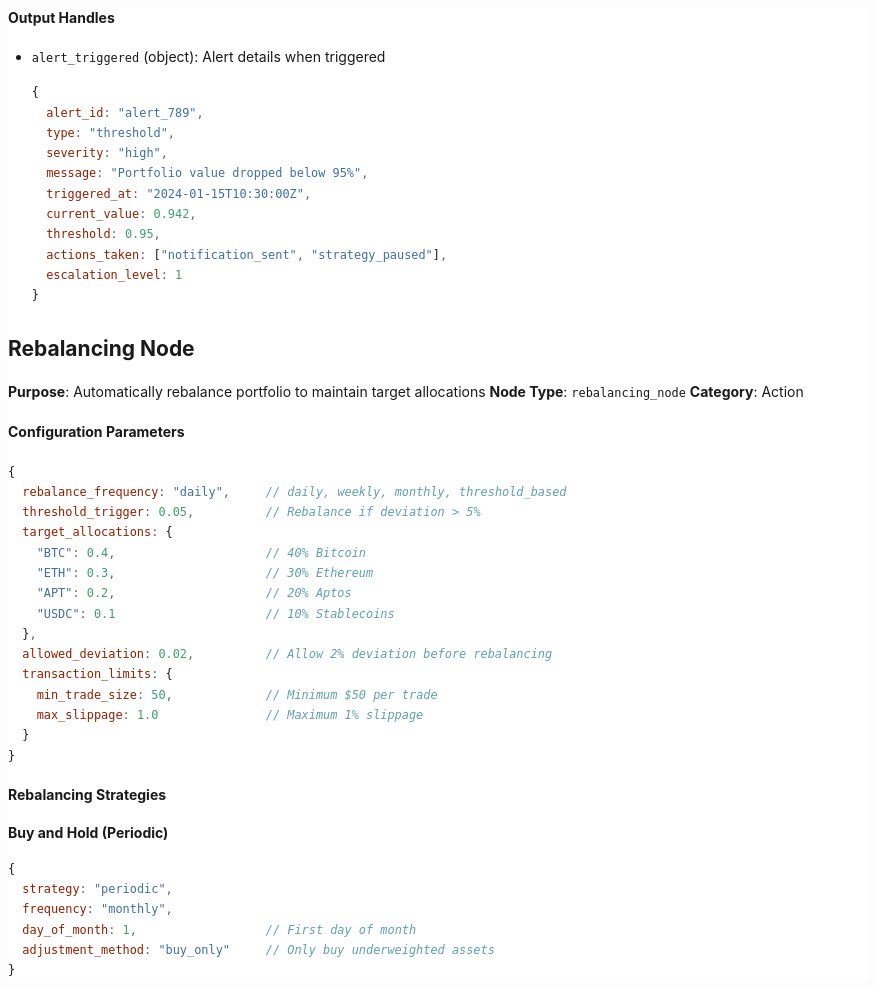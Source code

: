 #### Output Handles
- `alert_triggered` (object): Alert details when triggered
  ```javascript
  {
    alert_id: "alert_789",
    type: "threshold",
    severity: "high",
    message: "Portfolio value dropped below 95%",
    triggered_at: "2024-01-15T10:30:00Z",
    current_value: 0.942,
    threshold: 0.95,
    actions_taken: ["notification_sent", "strategy_paused"],
    escalation_level: 1
  }
  ```

## Rebalancing Node

**Purpose**: Automatically rebalance portfolio to maintain target allocations
**Node Type**: `rebalancing_node`
**Category**: Action

#### Configuration Parameters
```javascript
{
  rebalance_frequency: "daily",     // daily, weekly, monthly, threshold_based
  threshold_trigger: 0.05,          // Rebalance if deviation > 5%
  target_allocations: {
    "BTC": 0.4,                     // 40% Bitcoin
    "ETH": 0.3,                     // 30% Ethereum
    "APT": 0.2,                     // 20% Aptos
    "USDC": 0.1                     // 10% Stablecoins
  },
  allowed_deviation: 0.02,          // Allow 2% deviation before rebalancing
  transaction_limits: {
    min_trade_size: 50,             // Minimum $50 per trade
    max_slippage: 1.0               // Maximum 1% slippage
  }
}
```

#### Rebalancing Strategies

**Buy and Hold (Periodic)**
```javascript
{
  strategy: "periodic",
  frequency: "monthly",
  day_of_month: 1,                  // First day of month
  adjustment_method: "buy_only"     // Only buy underweighted assets
}
```
